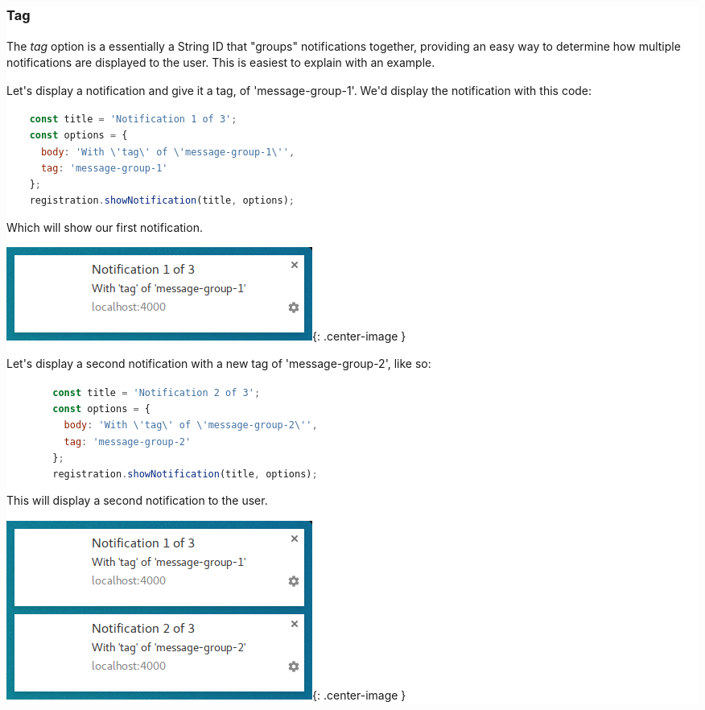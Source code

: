 ### Tag

The *tag* option is a essentially a String ID that "groups" notifications together, providing
 an easy way to determine how multiple notifications are displayed to the user. This is easiest
 to explain with an example.

Let's display a notification and give it a tag, of
'message-group-1'. We'd display the notification with this code:

``` javascript
    const title = 'Notification 1 of 3';
    const options = {
      body: 'With \'tag\' of \'message-group-1\'',
      tag: 'message-group-1'
    };
    registration.showNotification(title, options);
```

Which will show our first notification.

![First notification with tag of message group 1.](./images/notification-screenshots/desktop/chrome-first-tag.png){: .center-image }

Let's display a second notification with a new tag of 'message-group-2', like so:

``` javascript
        const title = 'Notification 2 of 3';
        const options = {
          body: 'With \'tag\' of \'message-group-2\'',
          tag: 'message-group-2'
        };
        registration.showNotification(title, options);
```

 This will display a second notification to the user.

![Two notifications where the second tag is message group 2.](./images/notification-screenshots/desktop/chrome-second-tag.png){: .center-image }
